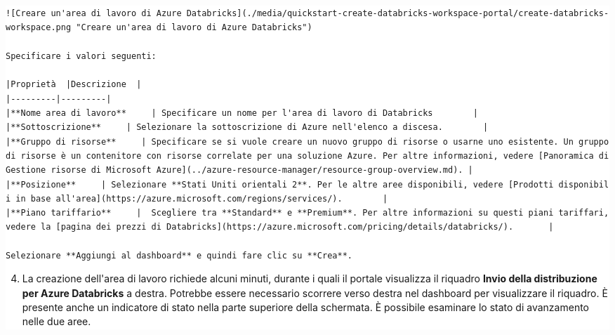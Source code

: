     ![Creare un'area di lavoro di Azure Databricks](./media/quickstart-create-databricks-workspace-portal/create-databricks-workspace.png "Creare un'area di lavoro di Azure Databricks")

    Specificare i valori seguenti:
    
    |Proprietà  |Descrizione  |
    |---------|---------|
    |**Nome area di lavoro**     | Specificare un nome per l'area di lavoro di Databricks        |
    |**Sottoscrizione**     | Selezionare la sottoscrizione di Azure nell'elenco a discesa.        |
    |**Gruppo di risorse**     | Specificare se si vuole creare un nuovo gruppo di risorse o usarne uno esistente. Un gruppo di risorse è un contenitore con risorse correlate per una soluzione Azure. Per altre informazioni, vedere [Panoramica di Gestione risorse di Microsoft Azure](../azure-resource-manager/resource-group-overview.md). |
    |**Posizione**     | Selezionare **Stati Uniti orientali 2**. Per le altre aree disponibili, vedere [Prodotti disponibili in base all'area](https://azure.microsoft.com/regions/services/).        |
    |**Piano tariffario**     |  Scegliere tra **Standard** e **Premium**. Per altre informazioni su questi piani tariffari, vedere la [pagina dei prezzi di Databricks](https://azure.microsoft.com/pricing/details/databricks/).       |

    Selezionare **Aggiungi al dashboard** e quindi fare clic su **Crea**.

4. La creazione dell'area di lavoro richiede alcuni minuti, durante i quali il portale visualizza il riquadro **Invio della distribuzione per Azure Databricks** a destra. Potrebbe essere necessario scorrere verso destra nel dashboard per visualizzare il riquadro. È presente anche un indicatore di stato nella parte superiore della schermata. È possibile esaminare lo stato di avanzamento nelle due aree.
